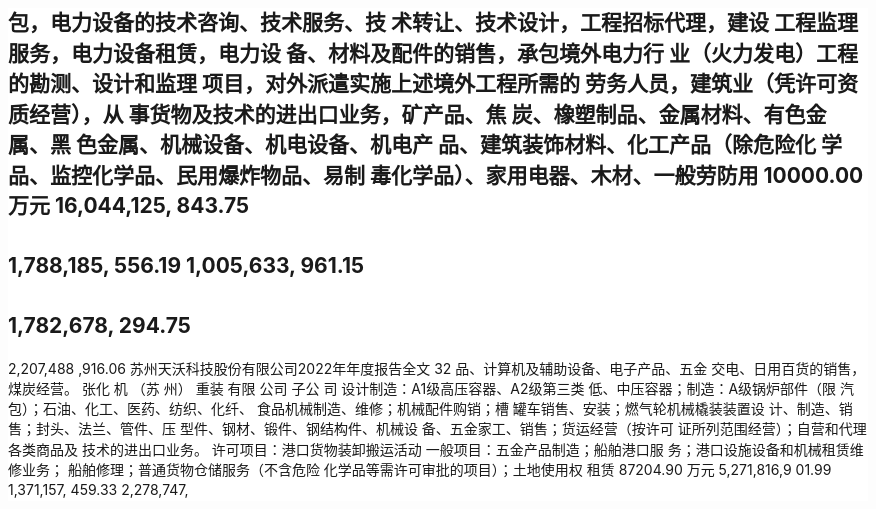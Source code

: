 包，电力设备的技术咨询、技术服务、技
术转让、技术设计，工程招标代理，建设
工程监理服务，电力设备租赁，电力设
备、材料及配件的销售，承包境外电力行
业（火力发电）工程的勘测、设计和监理
项目，对外派遣实施上述境外工程所需的
劳务人员，建筑业（凭许可资质经营），从
事货物及技术的进出口业务，矿产品、焦
炭、橡塑制品、金属材料、有色金属、黑
色金属、机械设备、机电设备、机电产
品、建筑装饰材料、化工产品（除危险化
学品、监控化学品、民用爆炸物品、易制
毒化学品）、家用电器、木材、一般劳防用
10000.00
万元
16,044,125,
843.75
-
1,788,185,
556.19
1,005,633,
961.15
-
1,782,678,
294.75
-
2,207,488
,916.06
苏州天沃科技股份有限公司2022年年度报告全文
32
品、计算机及辅助设备、电子产品、五金
交电、日用百货的销售，煤炭经营。
张化
机
（苏
州）
重装
有限
公司
子公
司
设计制造：A1级高压容器、A2级第三类
低、中压容器；制造：A级锅炉部件（限
汽包）；石油、化工、医药、纺织、化纤、
食品机械制造、维修；机械配件购销；槽
罐车销售、安装；燃气轮机械橇装装置设
计、制造、销售；封头、法兰、管件、压
型件、钢材、锻件、钢结构件、机械设
备、五金家工、销售；货运经营（按许可
证所列范围经营）；自营和代理各类商品及
技术的进出口业务。
许可项目：港口货物装卸搬运活动
一般项目：五金产品制造；船舶港口服
务；港口设施设备和机械租赁维修业务；
船舶修理；普通货物仓储服务（不含危险
化学品等需许可审批的项目）；土地使用权
租赁
87204.90
万元
5,271,816,9
01.99
1,371,157,
459.33
2,278,747,